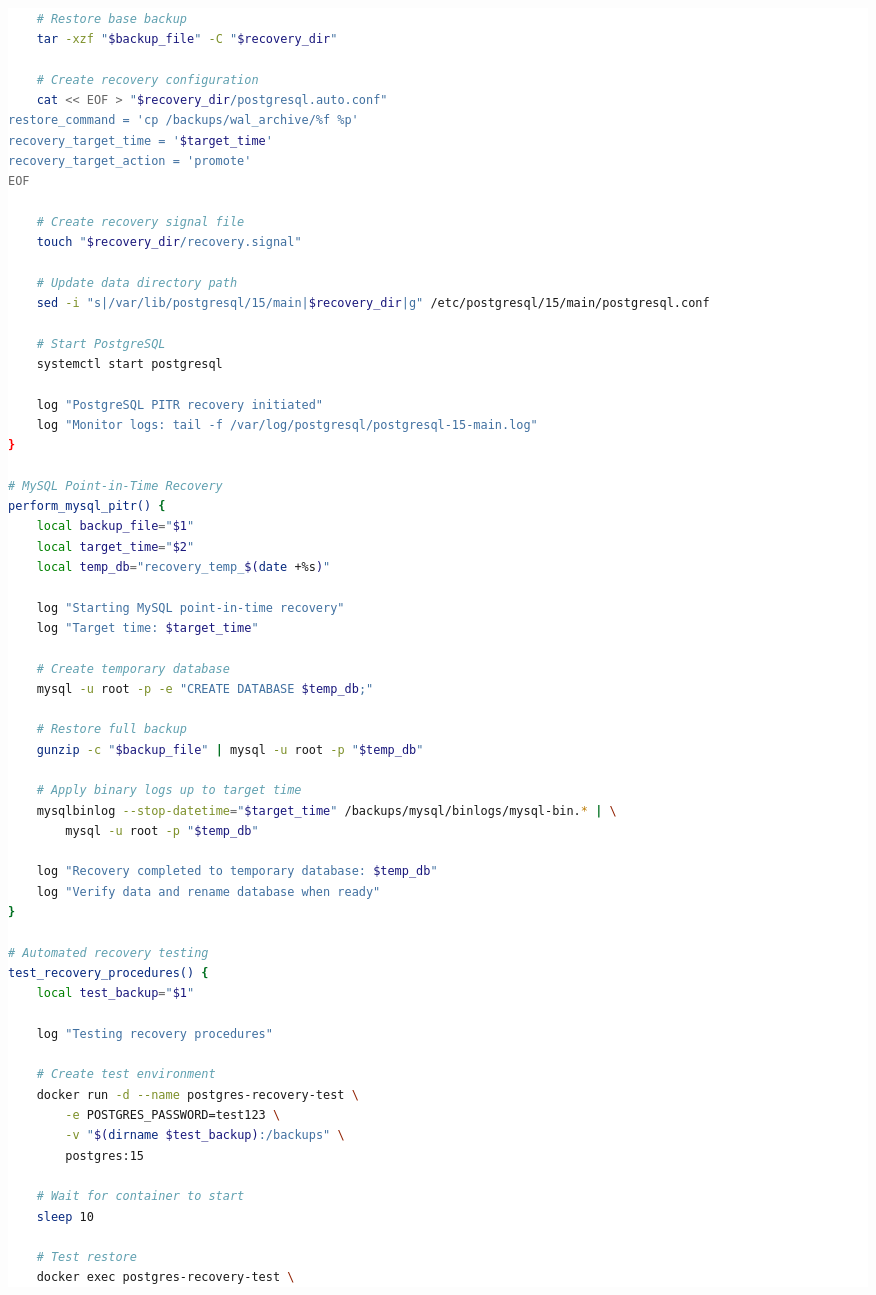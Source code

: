 ```bash
    # Restore base backup
    tar -xzf "$backup_file" -C "$recovery_dir"
    
    # Create recovery configuration
    cat << EOF > "$recovery_dir/postgresql.auto.conf"
restore_command = 'cp /backups/wal_archive/%f %p'
recovery_target_time = '$target_time'
recovery_target_action = 'promote'
EOF
    
    # Create recovery signal file
    touch "$recovery_dir/recovery.signal"
    
    # Update data directory path
    sed -i "s|/var/lib/postgresql/15/main|$recovery_dir|g" /etc/postgresql/15/main/postgresql.conf
    
    # Start PostgreSQL
    systemctl start postgresql
    
    log "PostgreSQL PITR recovery initiated"
    log "Monitor logs: tail -f /var/log/postgresql/postgresql-15-main.log"
}

# MySQL Point-in-Time Recovery
perform_mysql_pitr() {
    local backup_file="$1"
    local target_time="$2"
    local temp_db="recovery_temp_$(date +%s)"
    
    log "Starting MySQL point-in-time recovery"
    log "Target time: $target_time"
    
    # Create temporary database
    mysql -u root -p -e "CREATE DATABASE $temp_db;"
    
    # Restore full backup
    gunzip -c "$backup_file" | mysql -u root -p "$temp_db"
    
    # Apply binary logs up to target time
    mysqlbinlog --stop-datetime="$target_time" /backups/mysql/binlogs/mysql-bin.* | \
        mysql -u root -p "$temp_db"
    
    log "Recovery completed to temporary database: $temp_db"
    log "Verify data and rename database when ready"
}

# Automated recovery testing
test_recovery_procedures() {
    local test_backup="$1"
    
    log "Testing recovery procedures"
    
    # Create test environment
    docker run -d --name postgres-recovery-test \
        -e POSTGRES_PASSWORD=test123 \
        -v "$(dirname $test_backup):/backups" \
        postgres:15
    
    # Wait for container to start
    sleep 10
    
    # Test restore
    docker exec postgres-recovery-test \
```
